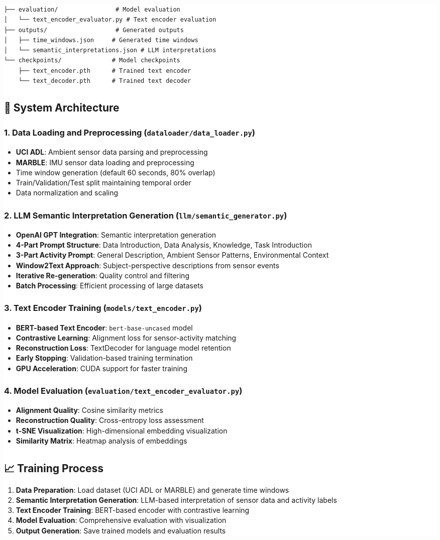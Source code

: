 ```
├── evaluation/                # Model evaluation
│   └── text_encoder_evaluator.py # Text encoder evaluation
├── outputs/                   # Generated outputs
│   ├── time_windows.json     # Generated time windows
│   └── semantic_interpretations.json # LLM interpretations
└── checkpoints/              # Model checkpoints
    ├── text_encoder.pth      # Trained text encoder
    └── text_decoder.pth      # Trained text decoder
```

## 🔧 System Architecture

### 1. Data Loading and Preprocessing (`dataloader/data_loader.py`)
- **UCI ADL**: Ambient sensor data parsing and preprocessing
- **MARBLE**: IMU sensor data loading and preprocessing
- Time window generation (default 60 seconds, 80% overlap)
- Train/Validation/Test split maintaining temporal order
- Data normalization and scaling

### 2. LLM Semantic Interpretation Generation (`llm/semantic_generator.py`)
- **OpenAI GPT Integration**: Semantic interpretation generation
- **4-Part Prompt Structure**: Data Introduction, Data Analysis, Knowledge, Task Introduction
- **3-Part Activity Prompt**: General Description, Ambient Sensor Patterns, Environmental Context
- **Window2Text Approach**: Subject-perspective descriptions from sensor events
- **Iterative Re-generation**: Quality control and filtering
- **Batch Processing**: Efficient processing of large datasets

### 3. Text Encoder Training (`models/text_encoder.py`)
- **BERT-based Text Encoder**: `bert-base-uncased` model
- **Contrastive Learning**: Alignment loss for sensor-activity matching
- **Reconstruction Loss**: TextDecoder for language model retention
- **Early Stopping**: Validation-based training termination
- **GPU Acceleration**: CUDA support for faster training

### 4. Model Evaluation (`evaluation/text_encoder_evaluator.py`)
- **Alignment Quality**: Cosine similarity metrics
- **Reconstruction Quality**: Cross-entropy loss assessment
- **t-SNE Visualization**: High-dimensional embedding visualization
- **Similarity Matrix**: Heatmap analysis of embeddings

## 📈 Training Process

1. **Data Preparation**: Load dataset (UCI ADL or MARBLE) and generate time windows
2. **Semantic Interpretation Generation**: LLM-based interpretation of sensor data and activity labels
3. **Text Encoder Training**: BERT-based encoder with contrastive learning
4. **Model Evaluation**: Comprehensive evaluation with visualization
5. **Output Generation**: Save trained models and evaluation results
